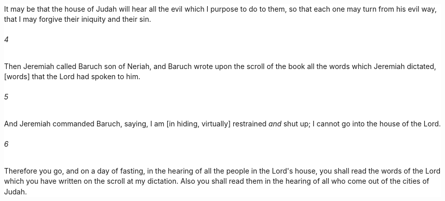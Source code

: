



It may be that the house of Judah will hear all the evil which I purpose to do to them, so that each one may turn from his evil way, that I may forgive their iniquity and their sin. 













###### 4 






Then Jeremiah called Baruch son of Neriah, and Baruch wrote upon the scroll of the book all the words which Jeremiah dictated, [words] that the Lord had spoken to him. 













###### 5 






And Jeremiah commanded Baruch, saying, I am [in hiding, virtually] restrained _and_ shut up; I cannot go into the house of the Lord. 













###### 6 






Therefore you go, and on a day of fasting, in the hearing of all the people in the Lord's house, you shall read the words of the Lord which you have written on the scroll at my dictation. Also you shall read them in the hearing of all who come out of the cities of Judah. 








